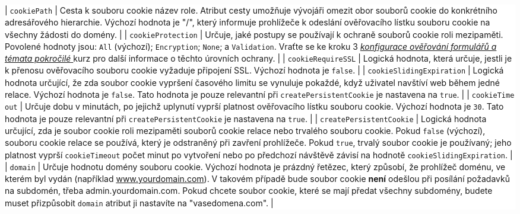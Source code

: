 |       `cookiePath`        |                                                                                                                                                                                                                                Cesta k souboru cookie název role. Atribut cesty umožňuje vývojáři omezit obor souborů cookie do konkrétního adresářového hierarchie. Výchozí hodnota je "/", který informuje prohlížeče k odeslání ověřovacího lístku souboru cookie na všechny žádosti do domény.                                                                                                                                                                                                                                 |
|    `cookieProtection`     |                                                                                                                                                               Určuje, jaké postupy se používají k ochraně souborů cookie roli mezipaměti. Povolené hodnoty jsou: `All` (výchozí); `Encryption`; `None`; a `Validation`. Vraťte se ke kroku 3 <a id="_anchor_5"> </a> [ *konfigurace ověřování formulářů a témata pokročilé* ](../introduction/forms-authentication-configuration-and-advanced-topics-cs.md) kurz pro další informace o těchto úrovních ochrany.                                                                                                                                                                |
|    `cookieRequireSSL`     |                                                                                                                                                                                                                                                                                                   Logická hodnota, která určuje, jestli je k přenosu ověřovacího souboru cookie vyžaduje připojení SSL. Výchozí hodnota je `false`.                                                                                                                                                                                                                                                                                                   |
| `cookieSlidingExpiration` |                                                                                                                                                                                                                                                  Logická hodnota určující, že zda soubor cookie vypršení časového limitu se vynuluje pokaždé, když uživatel navštíví web během jedné relace. Výchozí hodnota je `false`. Tato hodnota je pouze relevantní při `createPersistentCookie` je nastavena na `true`.                                                                                                                                                                                                                                                  |
|      `cookieTimeout`      |                                                                                                                                                                                                                                                                         Určuje dobu v minutách, po jejichž uplynutí vyprší platnost ověřovacího lístku souboru cookie. Výchozí hodnota je `30`. Tato hodnota je pouze relevantní při `createPersistentCookie` je nastavena na `true`.                                                                                                                                                                                                                                                                         |
| `createPersistentCookie`  |                                                                                                                                                                   Logická hodnota určující, zda je soubor cookie roli mezipaměti souborů cookie relace nebo trvalého souboru cookie. Pokud `false` (výchozí), souboru cookie relace se používá, který je odstraněný při zavření prohlížeče. Pokud `true`, trvalý soubor cookie je používaný; jeho platnost vyprší `cookieTimeout` počet minut po vytvoření nebo po předchozí návštěvě závisí na hodnotě `cookieSlidingExpiration`.                                                                                                                                                                    |
|         `domain`          |                                                                                                                                                 Určuje hodnotu domény souboru cookie. Výchozí hodnota je prázdný řetězec, který způsobí, že prohlížeč doménu, ve kterém byl vydán (například www.yourdomain.com). V takovém případě bude soubor cookie <strong>není</strong> odešlou při posílání požadavků na subdomén, třeba admin.yourdomain.com. Pokud chcete soubor cookie, které se mají předat všechny subdomény, budete muset přizpůsobit `domain` atribut ji nastavíte na "vasedomena.com".                                                                                                                                                 |